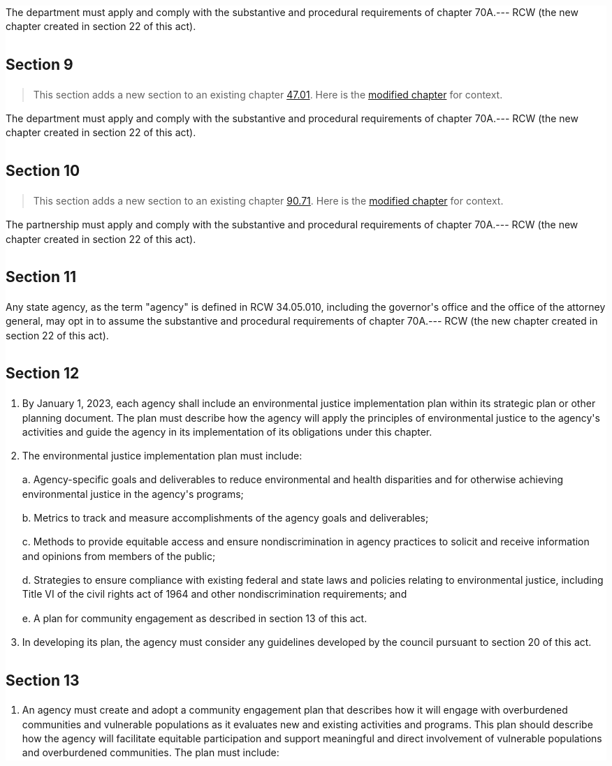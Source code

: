 The department must apply and comply with the substantive and procedural requirements of chapter 70A.--- RCW (the new chapter created in section 22 of this act).


## Section 9
> This section adds a new section to an existing chapter [47.01](/rcw/47_public_highways_and_transportation/47.01_department_of_transportation.md). Here is the [modified chapter](rcw/47_public_highways_and_transportation/47.01_department_of_transportation.md) for context.

The department must apply and comply with the substantive and procedural requirements of chapter 70A.--- RCW (the new chapter created in section 22 of this act).


## Section 10
> This section adds a new section to an existing chapter [90.71](/rcw/90_water_rights—environment/90.71_puget_sound_water_quality_protection.md). Here is the [modified chapter](rcw/90_water_rights—environment/90.71_puget_sound_water_quality_protection.md) for context.

The partnership must apply and comply with the substantive and procedural requirements of chapter 70A.--- RCW (the new chapter created in section 22 of this act).


## Section 11
Any state agency, as the term "agency" is defined in RCW 34.05.010, including the governor's office and the office of the attorney general, may opt in to assume the substantive and procedural requirements of chapter 70A.--- RCW (the new chapter created in section 22 of this act).


## Section 12
1. By January 1, 2023, each agency shall include an environmental justice implementation plan within its strategic plan or other planning document. The plan must describe how the agency will apply the principles of environmental justice to the agency's activities and guide the agency in its implementation of its obligations under this chapter.

2. The environmental justice implementation plan must include:

    a. Agency-specific goals and deliverables to reduce environmental and health disparities and for otherwise achieving environmental justice in the agency's programs;

    b. Metrics to track and measure accomplishments of the agency goals and deliverables;

    c. Methods to provide equitable access and ensure nondiscrimination in agency practices to solicit and receive information and opinions from members of the public;

    d. Strategies to ensure compliance with existing federal and state laws and policies relating to environmental justice, including Title VI of the civil rights act of 1964 and other nondiscrimination requirements; and

    e. A plan for community engagement as described in section 13 of this act.

3. In developing its plan, the agency must consider any guidelines developed by the council pursuant to section 20 of this act.


## Section 13
1. An agency must create and adopt a community engagement plan that describes how it will engage with overburdened communities and vulnerable populations as it evaluates new and existing activities and programs. This plan should describe how the agency will facilitate equitable participation and support meaningful and direct involvement of vulnerable populations and overburdened communities. The plan must include:

